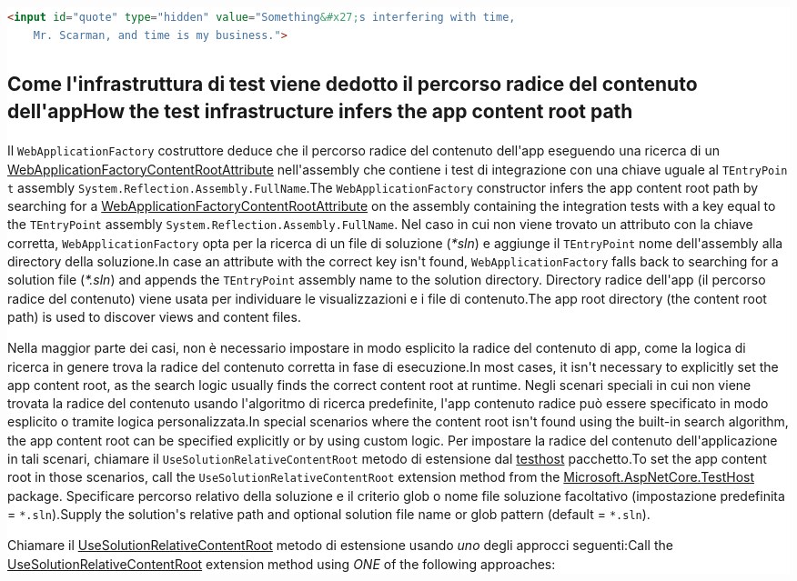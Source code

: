 ```html
<input id="quote" type="hidden" value="Something&#x27;s interfering with time, 
    Mr. Scarman, and time is my business.">
```

## <a name="how-the-test-infrastructure-infers-the-app-content-root-path"></a><span data-ttu-id="be9a5-265">Come l'infrastruttura di test viene dedotto il percorso radice del contenuto dell'app</span><span class="sxs-lookup"><span data-stu-id="be9a5-265">How the test infrastructure infers the app content root path</span></span>

<span data-ttu-id="be9a5-266">Il `WebApplicationFactory` costruttore deduce che il percorso radice del contenuto dell'app eseguendo una ricerca di un [WebApplicationFactoryContentRootAttribute](/dotnet/api/microsoft.aspnetcore.mvc.testing.webapplicationfactorycontentrootattribute) nell'assembly che contiene i test di integrazione con una chiave uguale al `TEntryPoint` assembly `System.Reflection.Assembly.FullName`.</span><span class="sxs-lookup"><span data-stu-id="be9a5-266">The `WebApplicationFactory` constructor infers the app content root path by searching for a [WebApplicationFactoryContentRootAttribute](/dotnet/api/microsoft.aspnetcore.mvc.testing.webapplicationfactorycontentrootattribute) on the assembly containing the integration tests with a key equal to the `TEntryPoint` assembly `System.Reflection.Assembly.FullName`.</span></span> <span data-ttu-id="be9a5-267">Nel caso in cui non viene trovato un attributo con la chiave corretta, `WebApplicationFactory` opta per la ricerca di un file di soluzione (*\*sln*) e aggiunge il `TEntryPoint` nome dell'assembly alla directory della soluzione.</span><span class="sxs-lookup"><span data-stu-id="be9a5-267">In case an attribute with the correct key isn't found, `WebApplicationFactory` falls back to searching for a solution file (*\*.sln*) and appends the `TEntryPoint` assembly name to the solution directory.</span></span> <span data-ttu-id="be9a5-268">Directory radice dell'app (il percorso radice del contenuto) viene usata per individuare le visualizzazioni e i file di contenuto.</span><span class="sxs-lookup"><span data-stu-id="be9a5-268">The app root directory (the content root path) is used to discover views and content files.</span></span>

<span data-ttu-id="be9a5-269">Nella maggior parte dei casi, non è necessario impostare in modo esplicito la radice del contenuto di app, come la logica di ricerca in genere trova la radice del contenuto corretta in fase di esecuzione.</span><span class="sxs-lookup"><span data-stu-id="be9a5-269">In most cases, it isn't necessary to explicitly set the app content root, as the search logic usually finds the correct content root at runtime.</span></span> <span data-ttu-id="be9a5-270">Negli scenari speciali in cui non viene trovata la radice del contenuto usando l'algoritmo di ricerca predefinite, l'app contenuto radice può essere specificato in modo esplicito o tramite logica personalizzata.</span><span class="sxs-lookup"><span data-stu-id="be9a5-270">In special scenarios where the content root isn't found using the built-in search algorithm, the app content root can be specified explicitly or by using custom logic.</span></span> <span data-ttu-id="be9a5-271">Per impostare la radice del contenuto dell'applicazione in tali scenari, chiamare il `UseSolutionRelativeContentRoot` metodo di estensione dal [testhost](https://www.nuget.org/packages/Microsoft.AspNetCore.TestHost) pacchetto.</span><span class="sxs-lookup"><span data-stu-id="be9a5-271">To set the app content root in those scenarios, call the `UseSolutionRelativeContentRoot` extension method from the [Microsoft.AspNetCore.TestHost](https://www.nuget.org/packages/Microsoft.AspNetCore.TestHost) package.</span></span> <span data-ttu-id="be9a5-272">Specificare percorso relativo della soluzione e il criterio glob o nome file soluzione facoltativo (impostazione predefinita = `*.sln`).</span><span class="sxs-lookup"><span data-stu-id="be9a5-272">Supply the solution's relative path and optional solution file name or glob pattern (default = `*.sln`).</span></span>

<span data-ttu-id="be9a5-273">Chiamare il [UseSolutionRelativeContentRoot](/dotnet/api/microsoft.aspnetcore.testhost.webhostbuilderextensions.usesolutionrelativecontentroot) metodo di estensione usando *uno* degli approcci seguenti:</span><span class="sxs-lookup"><span data-stu-id="be9a5-273">Call the [UseSolutionRelativeContentRoot](/dotnet/api/microsoft.aspnetcore.testhost.webhostbuilderextensions.usesolutionrelativecontentroot) extension method using *ONE* of the following approaches:</span></span>

